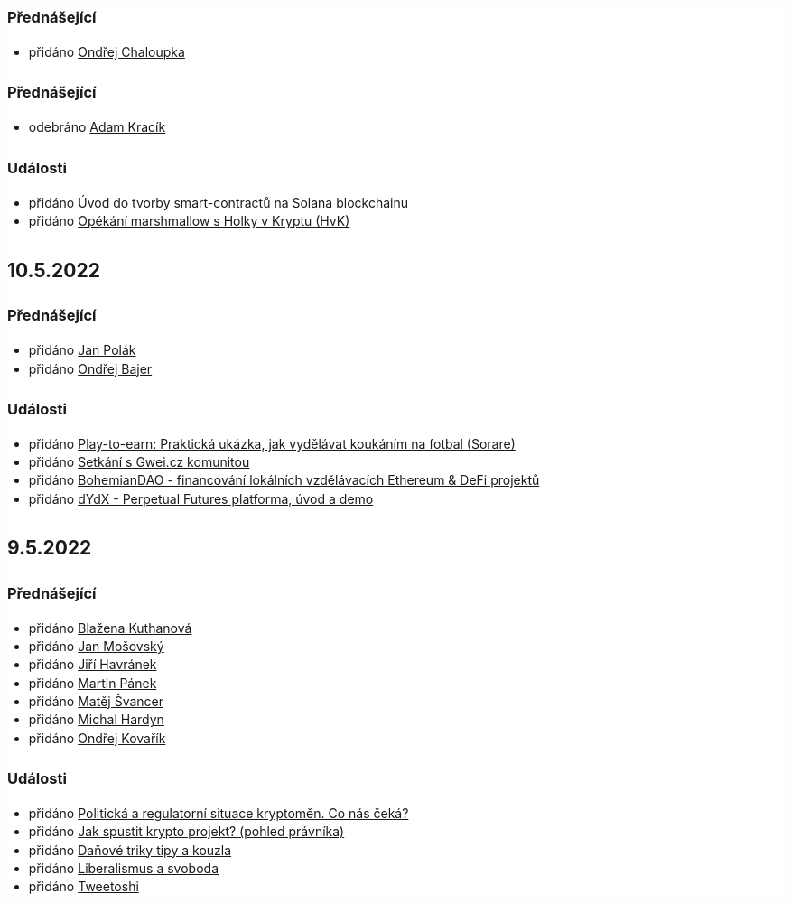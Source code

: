 ### Přednášející

* přidáno [Ondřej Chaloupka](https://utxo.cz/lide?id=ondrej-chaloupka)

### Přednášející

* odebráno [Adam Kracík](https://utxo.cz/lide?id=adam-kracik)

### Události

* přidáno [Úvod do tvorby smart-contractů na Solana blockchainu](https://utxo.cz/udalosti?id=uvod-do-tvorby-smart-contractu-solana)
* přidáno [Opékání marshmallow s Holky v Kryptu (HvK)](https://utxo.cz/udalosti?id=holky-v-kryptu-campfire)


## 10.5.2022

### Přednášející

* přidáno [Jan Polák](https://utxo.cz/lide?id=jan-polak)
* přidáno [Ondřej Bajer](https://utxo.cz/lide?id=ondrej-bajer)

### Události

* přidáno [Play-to-earn: Praktická ukázka, jak vydělávat koukáním na fotbal (Sorare)](https://utxo.cz/udalosti?id=play-to-earn-sorare)
* přidáno [Setkání s Gwei.cz komunitou](https://utxo.cz/udalosti?id=gwei-cz-setkani)
* přidáno [BohemianDAO - financování lokálních vzdělávacích Ethereum & DeFi projektů](https://utxo.cz/udalosti?id=bohemiandao-campfire)
* přidáno [dYdX - Perpetual Futures platforma, úvod a demo](https://utxo.cz/udalosti?id=dydx-intro)


## 9.5.2022

### Přednášející

* přidáno [Blažena Kuthanová](https://utxo.cz/lide?id=blazena-kuthanova)
* přidáno [Jan Mošovský](https://utxo.cz/lide?id=jan-mosovsky)
* přidáno [Jiří Havránek](https://utxo.cz/lide?id=jiri-havranek)
* přidáno [Martin Pánek](https://utxo.cz/lide?id=martin-panek)
* přidáno [Matěj Švancer](https://utxo.cz/lide?id=kryptomates)
* přidáno [Michal Hardyn](https://utxo.cz/lide?id=michal-hardyn)
* přidáno [Ondřej Kovařík](https://utxo.cz/lide?id=ondrej-kovarik)

### Události

* přidáno [Politická a regulatorní situace kryptoměn. Co nás čeká?](https://utxo.cz/udalosti?id=politicka-a-regulatorni-situace-kryptomen-co-nas-ceka)
* přidáno [Jak spustit krypto projekt? (pohled právníka)](https://utxo.cz/udalosti?id=jak-spustit-krypto-projekt-regulace-omezeni)
* přidáno [Daňové triky tipy a kouzla](https://utxo.cz/udalosti?id=danove-triky-a-kouzla)
* přidáno [Liberalismus a svoboda](https://utxo.cz/udalosti?id=liberalismus-a-svoboda)
* přidáno [Tweetoshi](https://utxo.cz/udalosti?id=tweetoshi)
